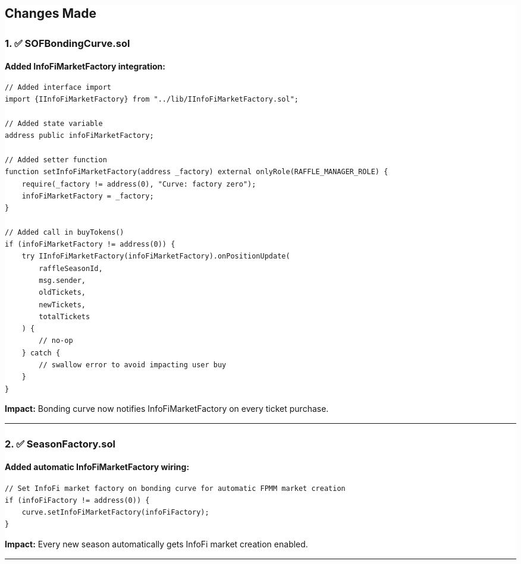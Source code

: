 ## Changes Made

### 1. ✅ SOFBondingCurve.sol

**Added InfoFiMarketFactory integration:**

```solidity
// Added interface import
import {IInfoFiMarketFactory} from "../lib/IInfoFiMarketFactory.sol";

// Added state variable
address public infoFiMarketFactory;

// Added setter function
function setInfoFiMarketFactory(address _factory) external onlyRole(RAFFLE_MANAGER_ROLE) {
    require(_factory != address(0), "Curve: factory zero");
    infoFiMarketFactory = _factory;
}

// Added call in buyTokens()
if (infoFiMarketFactory != address(0)) {
    try IInfoFiMarketFactory(infoFiMarketFactory).onPositionUpdate(
        raffleSeasonId,
        msg.sender,
        oldTickets,
        newTickets,
        totalTickets
    ) {
        // no-op
    } catch {
        // swallow error to avoid impacting user buy
    }
}
```

**Impact:** Bonding curve now notifies InfoFiMarketFactory on every ticket purchase.

---

### 2. ✅ SeasonFactory.sol

**Added automatic InfoFiMarketFactory wiring:**

```solidity
// Set InfoFi market factory on bonding curve for automatic FPMM market creation
if (infoFiFactory != address(0)) {
    curve.setInfoFiMarketFactory(infoFiFactory);
}
```

**Impact:** Every new season automatically gets InfoFi market creation enabled.

---

